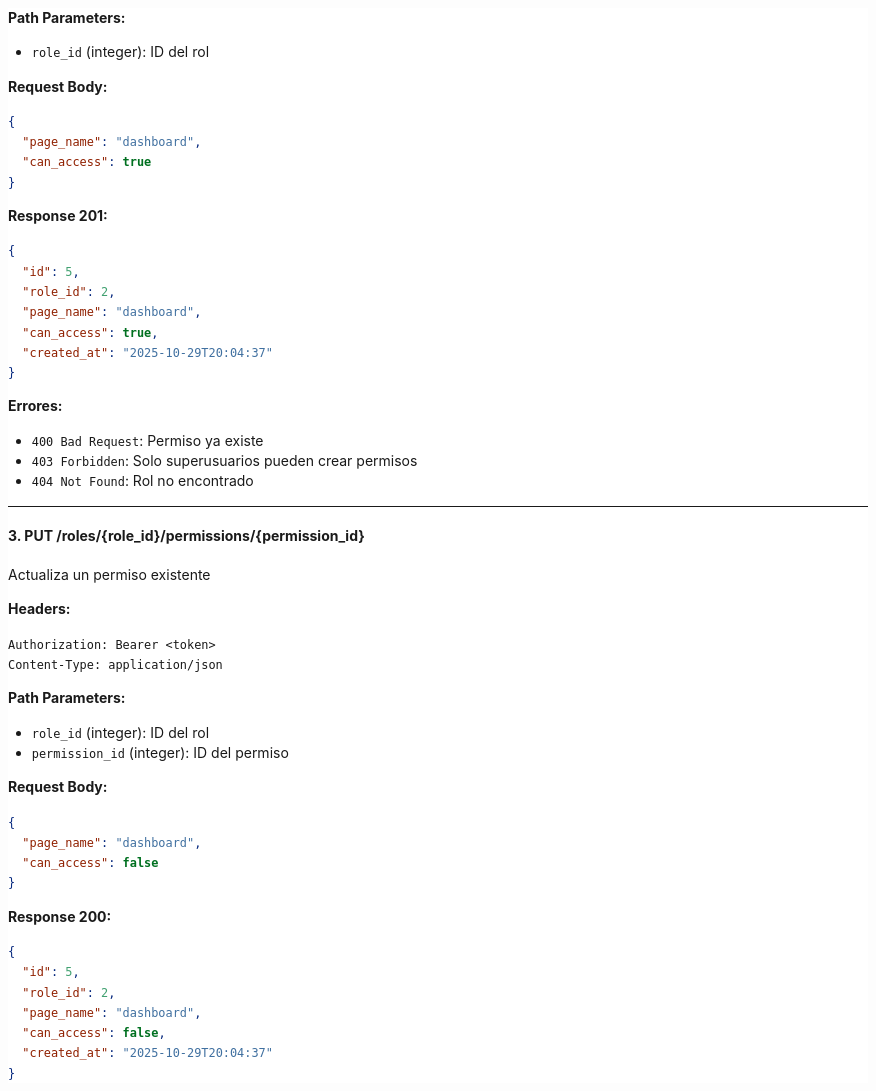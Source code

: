 **Path Parameters:**
- `role_id` (integer): ID del rol

**Request Body:**
```json
{
  "page_name": "dashboard",
  "can_access": true
}
```

**Response 201:**
```json
{
  "id": 5,
  "role_id": 2,
  "page_name": "dashboard",
  "can_access": true,
  "created_at": "2025-10-29T20:04:37"
}
```

**Errores:**
- `400 Bad Request`: Permiso ya existe
- `403 Forbidden`: Solo superusuarios pueden crear permisos
- `404 Not Found`: Rol no encontrado

---

#### 3. **PUT /roles/{role_id}/permissions/{permission_id}**
Actualiza un permiso existente

**Headers:**
```
Authorization: Bearer <token>
Content-Type: application/json
```

**Path Parameters:**
- `role_id` (integer): ID del rol
- `permission_id` (integer): ID del permiso

**Request Body:**
```json
{
  "page_name": "dashboard",
  "can_access": false
}
```

**Response 200:**
```json
{
  "id": 5,
  "role_id": 2,
  "page_name": "dashboard",
  "can_access": false,
  "created_at": "2025-10-29T20:04:37"
}
```
